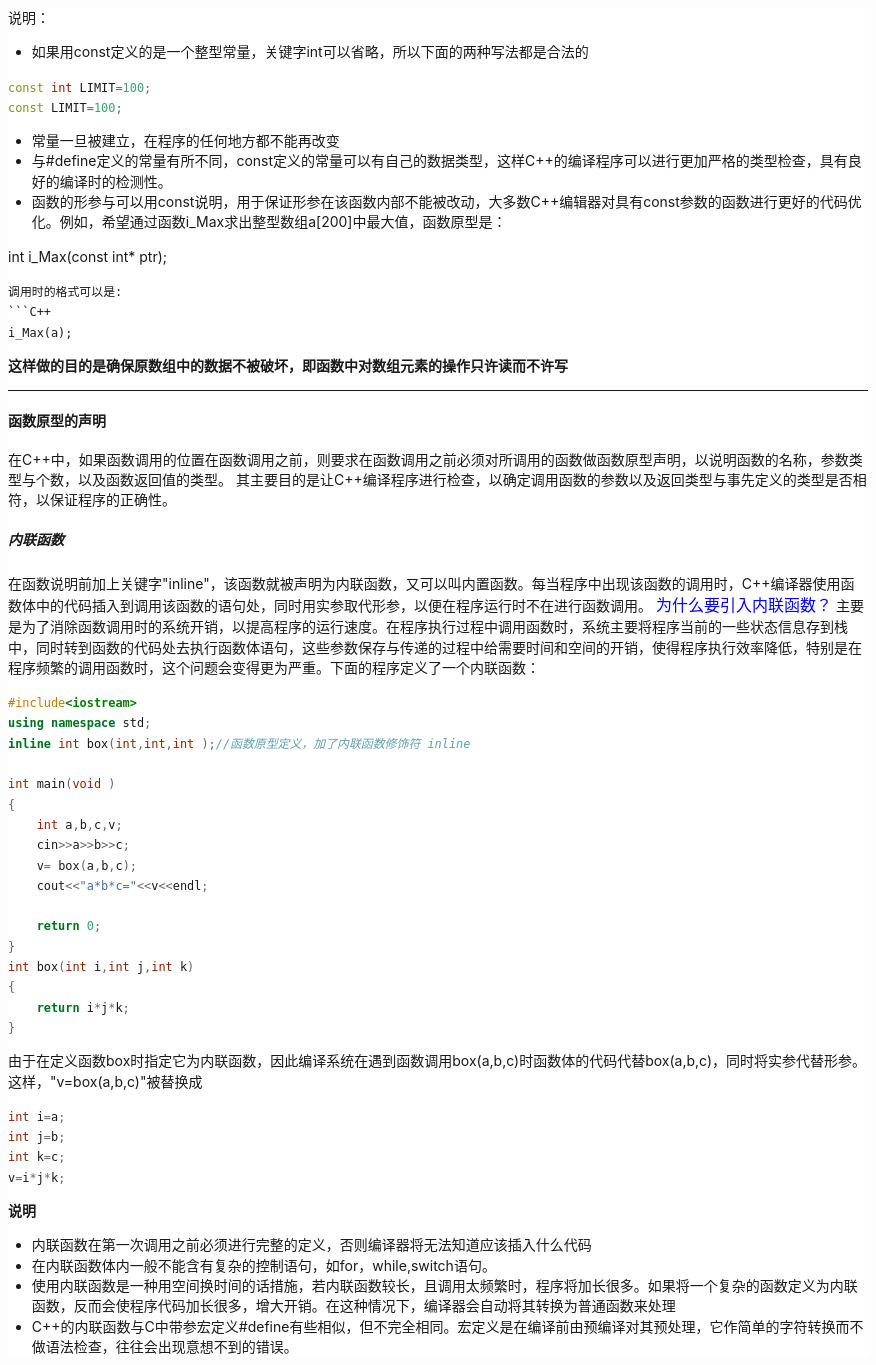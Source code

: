 说明：
* 如果用const定义的是一个整型常量，关键字int可以省略，所以下面的两种写法都是合法的
```C++
const int LIMIT=100;
const LIMIT=100;
```
* 常量一旦被建立，在程序的任何地方都不能再改变
* 与#define定义的常量有所不同，const定义的常量可以有自己的数据类型，这样C++的编译程序可以进行更加严格的类型检查，具有良好的编译时的检测性。
* 函数的形参与可以用const说明，用于保证形参在该函数内部不能被改动，大多数C++编辑器对具有const参数的函数进行更好的代码优化。例如，希望通过函数i_Max求出整型数组a[200]中最大值，函数原型是：
  ```C++
int i_Max(const int* ptr);
  ```
调用时的格式可以是:
```C++
i_Max(a);
```
**这样做的目的是确保原数组中的数据不被破坏，即函数中对数组元素的操作只许读而不许写**
****************
#### 函数原型的声明
在C++中，如果函数调用的位置在函数调用之前，则要求在函数调用之前必须对所调用的函数做函数原型声明，以说明函数的名称，参数类型与个数，以及函数返回值的类型。
其主要目的是让C++编译程序进行检查，以确定调用函数的参数以及返回类型与事先定义的类型是否相符，以保证程序的正确性。


##### 内联函数
在函数说明前加上关键字"inline"，该函数就被声明为内联函数，又可以叫内置函数。每当程序中出现该函数的调用时，C++编译器使用函数体中的代码插入到调用该函数的语句处，同时用实参取代形参，以便在程序运行时不在进行函数调用。
<font size=3 color=blue>
为什么要引入内联函数？</font>
主要是为了消除函数调用时的系统开销，以提高程序的运行速度。在程序执行过程中调用函数时，系统主要将程序当前的一些状态信息存到栈中，同时转到函数的代码处去执行函数体语句，这些参数保存与传递的过程中给需要时间和空间的开销，使得程序执行效率降低，特别是在程序频繁的调用函数时，这个问题会变得更为严重。下面的程序定义了一个内联函数：
```C++
#include<iostream>
using namespace std;
inline int box(int,int,int );//函数原型定义，加了内联函数修饰符 inline

int main(void )
{
    int a,b,c,v;
    cin>>a>>b>>c;
    v= box(a,b,c);
    cout<<"a*b*c="<<v<<endl;

    return 0;
}
int box(int i,int j,int k)
{
    return i*j*k;
}
```
由于在定义函数box时指定它为内联函数，因此编译系统在遇到函数调用box(a,b,c)时函数体的代码代替box(a,b,c)，同时将实参代替形参。这样，"v=box(a,b,c)"被替换成
```C++
int i=a;
int j=b;
int k=c; 
v=i*j*k;
```
**说明**
* 内联函数在第一次调用之前必须进行完整的定义，否则编译器将无法知道应该插入什么代码
* 在内联函数体内一般不能含有复杂的控制语句，如for，while,switch语句。
* 使用内联函数是一种用空间换时间的话措施，若内联函数较长，且调用太频繁时，程序将加长很多。如果将一个复杂的函数定义为内联函数，反而会使程序代码加长很多，增大开销。在这种情况下，编译器会自动将其转换为普通函数来处理
* C++的内联函数与C中带参宏定义#define有些相似，但不完全相同。宏定义是在编译前由预编译对其预处理，它作简单的字符转换而不做语法检查，往往会出现意想不到的错误。
